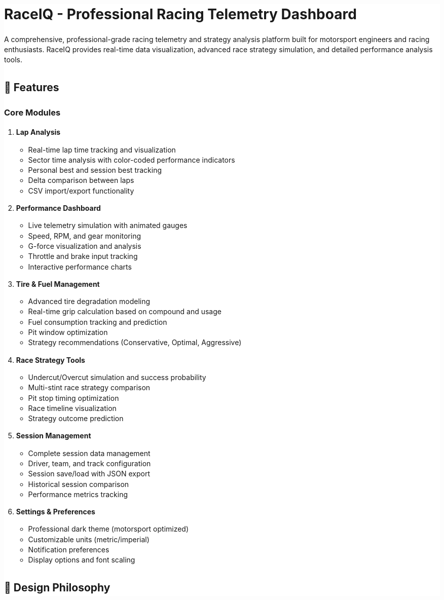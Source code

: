 # RaceIQ - Professional Racing Telemetry Dashboard

A comprehensive, professional-grade racing telemetry and strategy analysis platform built for motorsport engineers and racing enthusiasts. RaceIQ provides real-time data visualization, advanced race strategy simulation, and detailed performance analysis tools.

## 🏁 Features

### Core Modules

1. **Lap Analysis**
   - Real-time lap time tracking and visualization
   - Sector time analysis with color-coded performance indicators
   - Personal best and session best tracking
   - Delta comparison between laps
   - CSV import/export functionality

2. **Performance Dashboard**
   - Live telemetry simulation with animated gauges
   - Speed, RPM, and gear monitoring
   - G-force visualization and analysis
   - Throttle and brake input tracking
   - Interactive performance charts

3. **Tire & Fuel Management**
   - Advanced tire degradation modeling
   - Real-time grip calculation based on compound and usage
   - Fuel consumption tracking and prediction
   - Pit window optimization
   - Strategy recommendations (Conservative, Optimal, Aggressive)

4. **Race Strategy Tools**
   - Undercut/Overcut simulation and success probability
   - Multi-stint race strategy comparison
   - Pit stop timing optimization
   - Race timeline visualization
   - Strategy outcome prediction

5. **Session Management**
   - Complete session data management
   - Driver, team, and track configuration
   - Session save/load with JSON export
   - Historical session comparison
   - Performance metrics tracking

6. **Settings & Preferences**
   - Professional dark theme (motorsport optimized)
   - Customizable units (metric/imperial)
   - Notification preferences
   - Display options and font scaling

## 🎨 Design Philosophy
